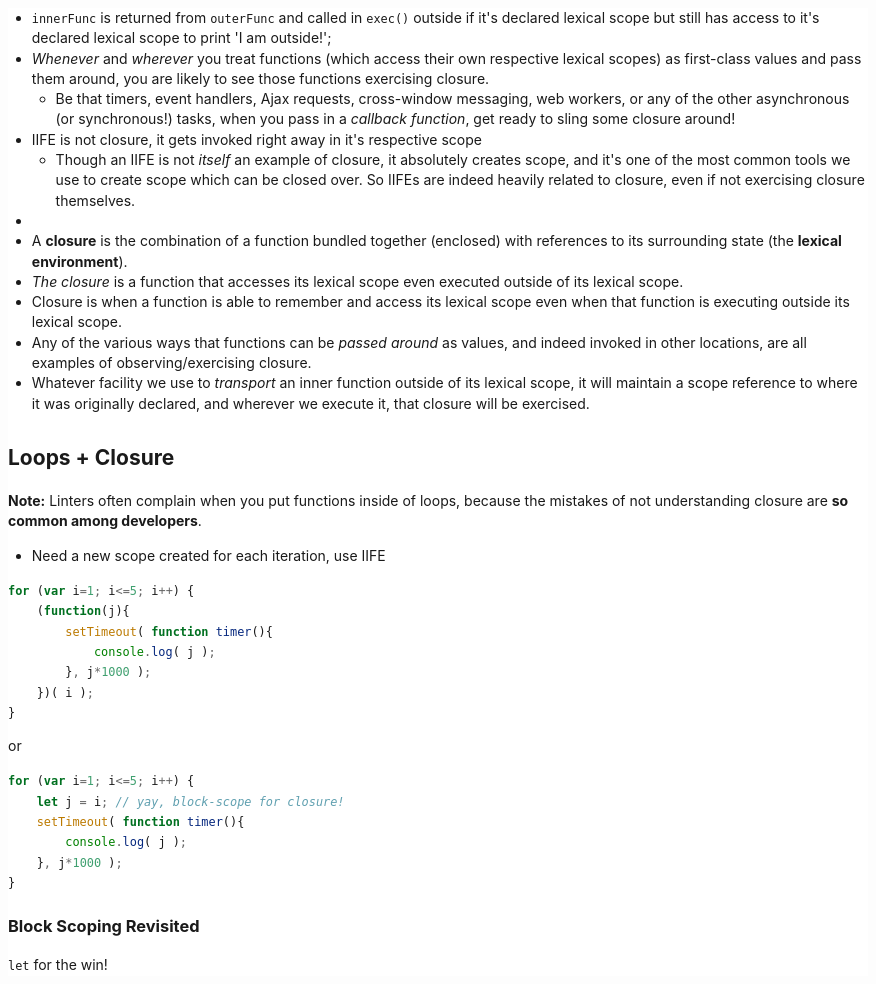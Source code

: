 ``` js
```
- `innerFunc` is returned from `outerFunc` and called in `exec()` outside if it's declared lexical scope but still has access to it's declared lexical scope to print 'I am outside!';
- *Whenever* and *wherever* you treat functions (which access their own respective lexical scopes) as first-class values and pass them around, you are likely to see those functions exercising closure.
	- Be that timers, event handlers, Ajax requests, cross-window messaging, web workers, or any of the other asynchronous (or synchronous!) tasks, when you pass in a *callback function*, get ready to sling some closure around!
- IIFE is not closure, it gets invoked right away in it's respective scope
	- Though an IIFE is not *itself* an example of closure, it absolutely creates scope, and it's one of the most common tools we use to create scope which can be closed over. So IIFEs are indeed heavily related to closure, even if not exercising closure themselves.
- 
- A **closure** is the combination of a function bundled together (enclosed) with references to its surrounding state (the **lexical environment**).
- _The closure_ is a function that accesses its lexical scope even executed outside of its lexical scope.
- Closure is when a function is able to remember and access its lexical scope even when that function is executing outside its lexical scope.
- Any of the various ways that functions can be *passed around* as values, and indeed invoked in other locations, are all examples of observing/exercising closure.
- Whatever facility we use to *transport* an inner function outside of its lexical scope, it will maintain a scope reference to where it was originally declared, and wherever we execute it, that closure will be exercised.

## Loops + Closure
**Note:** Linters often complain when you put functions inside of loops, because the mistakes of not understanding closure are **so common among developers**.
- Need a new scope created for each iteration, use IIFE
```js
for (var i=1; i<=5; i++) {
	(function(j){
		setTimeout( function timer(){
			console.log( j );
		}, j*1000 );
	})( i );
}
```

or 

```js
for (var i=1; i<=5; i++) {
	let j = i; // yay, block-scope for closure!
	setTimeout( function timer(){
		console.log( j );
	}, j*1000 );
}
```

### Block Scoping Revisited
`let` for the win!
